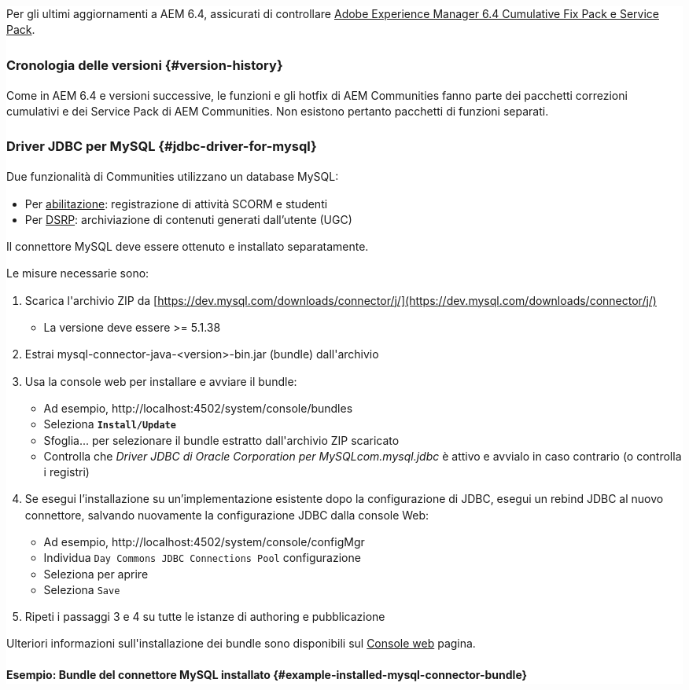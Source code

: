 Per gli ultimi aggiornamenti a AEM 6.4, assicurati di controllare [Adobe Experience Manager 6.4 Cumulative Fix Pack e Service Pack](https://helpx.adobe.com/it/experience-manager/aem-releases-updates.html).

### Cronologia delle versioni {#version-history}

Come in AEM 6.4 e versioni successive, le funzioni e gli hotfix di AEM Communities fanno parte dei pacchetti correzioni cumulativi e dei Service Pack di AEM Communities. Non esistono pertanto pacchetti di funzioni separati.

### Driver JDBC per MySQL {#jdbc-driver-for-mysql}

Due funzionalità di Communities utilizzano un database MySQL:

* Per [abilitazione](enablement.md): registrazione di attività SCORM e studenti
* Per [DSRP](dsrp.md): archiviazione di contenuti generati dall’utente (UGC)

Il connettore MySQL deve essere ottenuto e installato separatamente.

Le misure necessarie sono:

1. Scarica l&#39;archivio ZIP da [https://dev.mysql.com/downloads/connector/j/](https://dev.mysql.com/downloads/connector/j/)

   * La versione deve essere >= 5.1.38

1. Estrai mysql-connector-java-&lt;version>-bin.jar (bundle) dall&#39;archivio

1. Usa la console web per installare e avviare il bundle:

   * Ad esempio, http://localhost:4502/system/console/bundles
   * Seleziona **`Install/Update`**
   * Sfoglia... per selezionare il bundle estratto dall&#39;archivio ZIP scaricato
   * Controlla che *Driver JDBC di Oracle Corporation per MySQLcom.mysql.jdbc* è attivo e avvialo in caso contrario (o controlla i registri)

1. Se esegui l’installazione su un’implementazione esistente dopo la configurazione di JDBC, esegui un rebind JDBC al nuovo connettore, salvando nuovamente la configurazione JDBC dalla console Web:

   * Ad esempio, http://localhost:4502/system/console/configMgr
   * Individua `Day Commons JDBC Connections Pool` configurazione
   * Seleziona per aprire
   * Seleziona `Save`

1. Ripeti i passaggi 3 e 4 su tutte le istanze di authoring e pubblicazione

Ulteriori informazioni sull&#39;installazione dei bundle sono disponibili sul [Console web](/help/sites-deploying/web-console.md#bundles) pagina.

#### Esempio: Bundle del connettore MySQL installato {#example-installed-mysql-connector-bundle}
